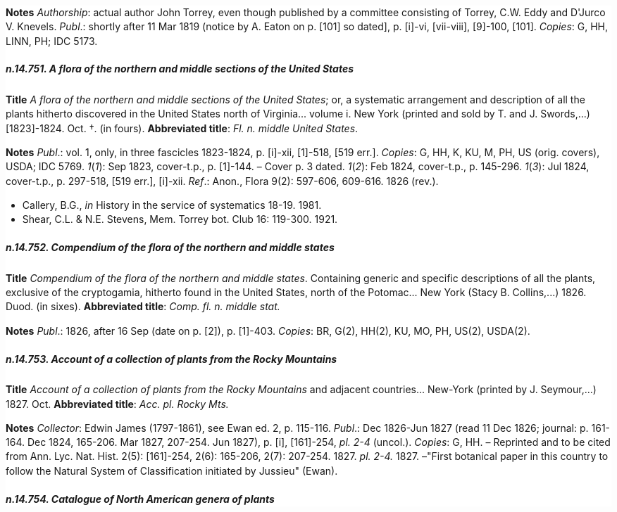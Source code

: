 **Notes**
*Authorship*: actual author John Torrey, even though published by a committee consisting of Torrey, C.W. Eddy and D'Jurco V. Knevels.
*Publ*.: shortly after 11 Mar 1819 (notice by A. Eaton on p. \[101\] so dated\], p. \[i\]-vi, \[vii-viii\], \[9\]-100, \[101\]. *Copies*: G, HH, LINN, PH; IDC 5173.

##### n.14.751. A flora of the northern and middle sections of the United States

**Title**
*A flora of the northern and middle sections of the United States*; or, a systematic arrangement and description of all the plants hitherto discovered in the United States north of Virginia... volume i. New York (printed and sold by T. and J. Swords,...) \[1823\]-1824. Oct. †. (in fours).
**Abbreviated title**: *Fl. n. middle United States*.

**Notes**
*Publ*.: vol. 1, only, in three fascicles 1823-1824, p. \[i\]-xii, \[1\]-518, \[519 err.\]. *Copies*: G, HH, K, KU, M, PH, US (orig. covers), USDA; IDC 5769.
*1*(*1*): Sep 1823, cover-t.p., p. \[1\]-144. – Cover p. 3 dated.
*1*(*2*): Feb 1824, cover-t.p., p. 145-296.
*1*(*3*): Jul 1824, cover-t.p., p. 297-518, \[519 err.\], \[i\]-xii.
*Ref*.: Anon., Flora 9(2): 597-606, 609-616. 1826 (rev.).
- Callery, B.G., *in* History in the service of systematics 18-19. 1981.
- Shear, C.L. & N.E. Stevens, Mem. Torrey bot. Club 16: 119-300. 1921.

##### n.14.752. Compendium of the flora of the northern and middle states

**Title**
*Compendium of the flora of the northern and middle states*. Containing generic and specific descriptions of all the plants, exclusive of the cryptogamia, hitherto found in the United States, north of the Potomac... New York (Stacy B. Collins,...) 1826. Duod. (in sixes).
**Abbreviated title**: *Comp. fl. n. middle stat.*

**Notes**
*Publ*.: 1826, after 16 Sep (date on p. \[2\]), p. \[1\]-403. *Copies*: BR, G(2), HH(2), KU, MO, PH, US(2), USDA(2).

##### n.14.753. Account of a collection of plants from the Rocky Mountains

**Title**
*Account of a collection of plants from the Rocky Mountains* and adjacent countries... New-York (printed by J. Seymour,...) 1827. Oct.
**Abbreviated title**: *Acc. pl. Rocky Mts.*

**Notes**
*Collector*: Edwin James (1797-1861), see Ewan ed. 2, p. 115-116.
*Publ*.: Dec 1826-Jun 1827 (read 11 Dec 1826; journal: p. 161-164. Dec 1824, 165-206. Mar 1827, 207-254. Jun 1827), p. \[i\], \[161\]-254, *pl. 2-4* (uncol.). *Copies*: G, HH. – Reprinted and to be cited from Ann. Lyc. Nat. Hist. 2(5): \[161\]-254, 2(6): 165-206, 2(7): 207-254. 1827. *pl. 2-4.* 1827. –"First botanical paper in this country to follow the Natural System of Classification initiated by Jussieu" (Ewan).

##### n.14.754. Catalogue of North American genera of plants
